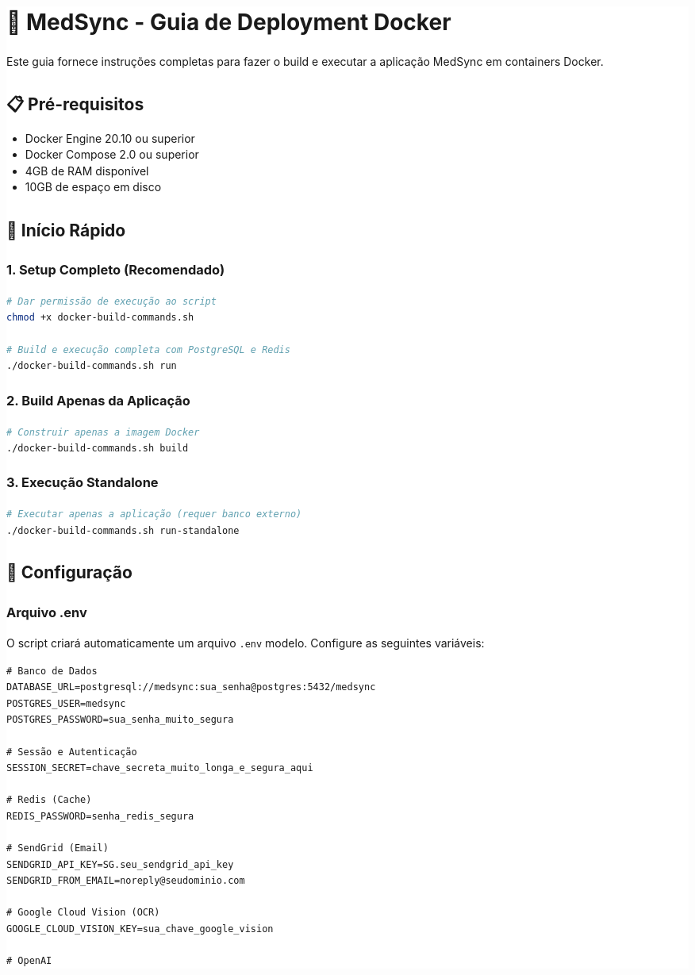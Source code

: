 # 🐳 MedSync - Guia de Deployment Docker

Este guia fornece instruções completas para fazer o build e executar a aplicação MedSync em containers Docker.

## 📋 Pré-requisitos

- Docker Engine 20.10 ou superior
- Docker Compose 2.0 ou superior
- 4GB de RAM disponível
- 10GB de espaço em disco

## 🚀 Início Rápido

### 1. Setup Completo (Recomendado)

```bash
# Dar permissão de execução ao script
chmod +x docker-build-commands.sh

# Build e execução completa com PostgreSQL e Redis
./docker-build-commands.sh run
```

### 2. Build Apenas da Aplicação

```bash
# Construir apenas a imagem Docker
./docker-build-commands.sh build
```

### 3. Execução Standalone

```bash
# Executar apenas a aplicação (requer banco externo)
./docker-build-commands.sh run-standalone
```

## 📝 Configuração

### Arquivo .env

O script criará automaticamente um arquivo `.env` modelo. Configure as seguintes variáveis:

```env
# Banco de Dados
DATABASE_URL=postgresql://medsync:sua_senha@postgres:5432/medsync
POSTGRES_USER=medsync
POSTGRES_PASSWORD=sua_senha_muito_segura

# Sessão e Autenticação
SESSION_SECRET=chave_secreta_muito_longa_e_segura_aqui

# Redis (Cache)
REDIS_PASSWORD=senha_redis_segura

# SendGrid (Email)
SENDGRID_API_KEY=SG.seu_sendgrid_api_key
SENDGRID_FROM_EMAIL=noreply@seudominio.com

# Google Cloud Vision (OCR)
GOOGLE_CLOUD_VISION_KEY=sua_chave_google_vision

# OpenAI
```